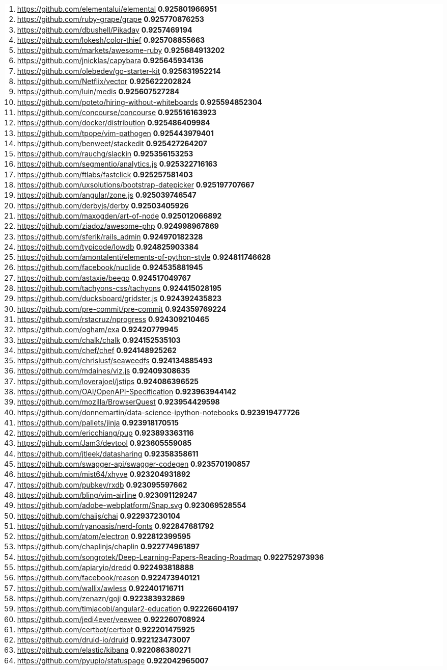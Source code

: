  1. https://github.com/elementalui/elemental **0.925801966951**
 1. https://github.com/ruby-grape/grape **0.925770876253**
 1. https://github.com/dbushell/Pikaday **0.9257469194**
 1. https://github.com/lokesh/color-thief **0.925708855663**
 1. https://github.com/markets/awesome-ruby **0.925684913202**
 1. https://github.com/jnicklas/capybara **0.925645934136**
 1. https://github.com/olebedev/go-starter-kit **0.925631952214**
 1. https://github.com/Netflix/vector **0.925622202824**
 1. https://github.com/luin/medis **0.925607527284**
 1. https://github.com/poteto/hiring-without-whiteboards **0.925594852304**
 1. https://github.com/concourse/concourse **0.925516163923**
 1. https://github.com/docker/distribution **0.925486409984**
 1. https://github.com/tpope/vim-pathogen **0.925443979401**
 1. https://github.com/benweet/stackedit **0.925427264207**
 1. https://github.com/rauchg/slackin **0.925356153253**
 1. https://github.com/segmentio/analytics.js **0.925322716163**
 1. https://github.com/ftlabs/fastclick **0.925257581403**
 1. https://github.com/uxsolutions/bootstrap-datepicker **0.925197707667**
 1. https://github.com/angular/zone.js **0.925039746547**
 1. https://github.com/derbyjs/derby **0.92503405926**
 1. https://github.com/maxogden/art-of-node **0.925012066892**
 1. https://github.com/ziadoz/awesome-php **0.924998967869**
 1. https://github.com/sferik/rails_admin **0.924970182328**
 1. https://github.com/typicode/lowdb **0.924825903384**
 1. https://github.com/amontalenti/elements-of-python-style **0.924811746628**
 1. https://github.com/facebook/nuclide **0.924535881945**
 1. https://github.com/astaxie/beego **0.924517049767**
 1. https://github.com/tachyons-css/tachyons **0.924415028195**
 1. https://github.com/ducksboard/gridster.js **0.924392435823**
 1. https://github.com/pre-commit/pre-commit **0.924359769224**
 1. https://github.com/rstacruz/nprogress **0.924309210465**
 1. https://github.com/ogham/exa **0.92420779945**
 1. https://github.com/chalk/chalk **0.924152535103**
 1. https://github.com/chef/chef **0.924148925262**
 1. https://github.com/chrislusf/seaweedfs **0.924134885493**
 1. https://github.com/mdaines/viz.js **0.92409308635**
 1. https://github.com/loverajoel/jstips **0.924086396525**
 1. https://github.com/OAI/OpenAPI-Specification **0.923963944142**
 1. https://github.com/mozilla/BrowserQuest **0.923954429598**
 1. https://github.com/donnemartin/data-science-ipython-notebooks **0.923919477726**
 1. https://github.com/pallets/jinja **0.923918170515**
 1. https://github.com/ericchiang/pup **0.923893363116**
 1. https://github.com/Jam3/devtool **0.923605559085**
 1. https://github.com/jtleek/datasharing **0.92358358611**
 1. https://github.com/swagger-api/swagger-codegen **0.923570190857**
 1. https://github.com/mist64/xhyve **0.923204931892**
 1. https://github.com/pubkey/rxdb **0.923095597662**
 1. https://github.com/bling/vim-airline **0.923091129247**
 1. https://github.com/adobe-webplatform/Snap.svg **0.923069528554**
 1. https://github.com/chaijs/chai **0.922937230104**
 1. https://github.com/ryanoasis/nerd-fonts **0.922847681792**
 1. https://github.com/atom/electron **0.922812399595**
 1. https://github.com/chaplinjs/chaplin **0.922774961897**
 1. https://github.com/songrotek/Deep-Learning-Papers-Reading-Roadmap **0.922752973936**
 1. https://github.com/apiaryio/dredd **0.922493818888**
 1. https://github.com/facebook/reason **0.922473940121**
 1. https://github.com/wallix/awless **0.922401716711**
 1. https://github.com/zenazn/goji **0.922383932869**
 1. https://github.com/timjacobi/angular2-education **0.92226604197**
 1. https://github.com/jedi4ever/veewee **0.922260708924**
 1. https://github.com/certbot/certbot **0.922201475925**
 1. https://github.com/druid-io/druid **0.922123473007**
 1. https://github.com/elastic/kibana **0.922086380271**
 1. https://github.com/pyupio/statuspage **0.922042965007**